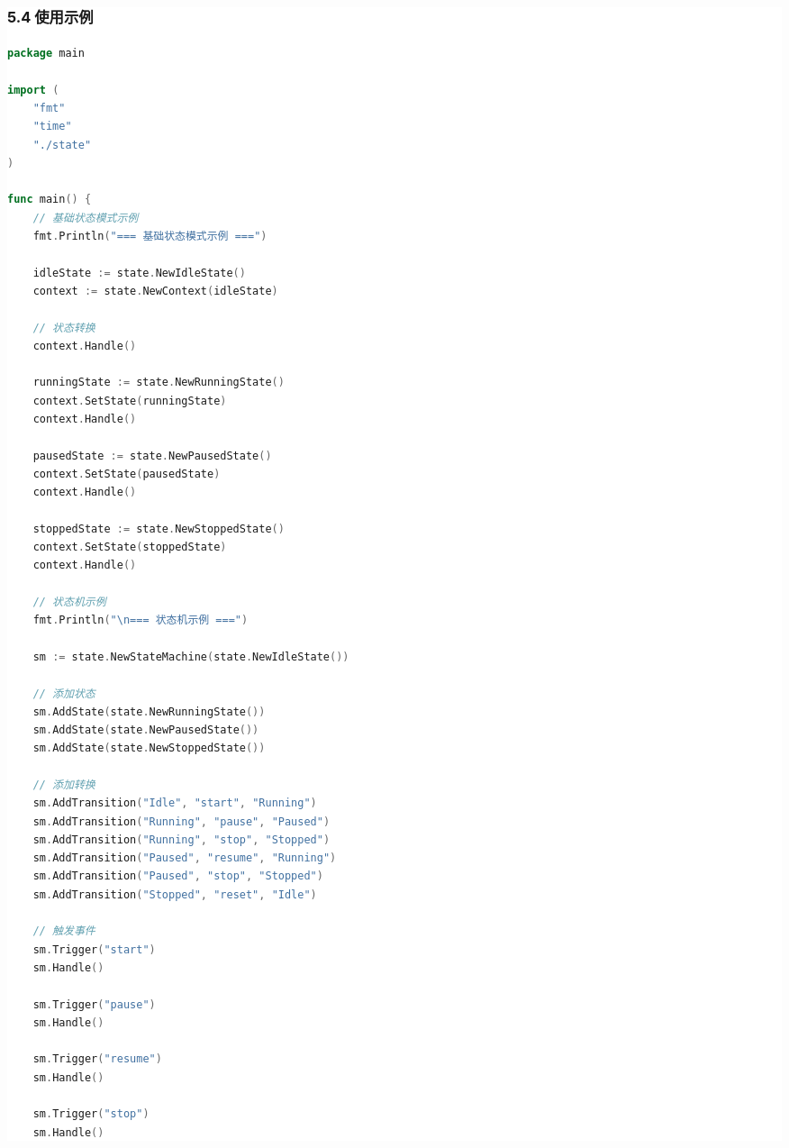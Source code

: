 ### 5.4 使用示例

```go
package main

import (
    "fmt"
    "time"
    "./state"
)

func main() {
    // 基础状态模式示例
    fmt.Println("=== 基础状态模式示例 ===")
    
    idleState := state.NewIdleState()
    context := state.NewContext(idleState)
    
    // 状态转换
    context.Handle()
    
    runningState := state.NewRunningState()
    context.SetState(runningState)
    context.Handle()
    
    pausedState := state.NewPausedState()
    context.SetState(pausedState)
    context.Handle()
    
    stoppedState := state.NewStoppedState()
    context.SetState(stoppedState)
    context.Handle()
    
    // 状态机示例
    fmt.Println("\n=== 状态机示例 ===")
    
    sm := state.NewStateMachine(state.NewIdleState())
    
    // 添加状态
    sm.AddState(state.NewRunningState())
    sm.AddState(state.NewPausedState())
    sm.AddState(state.NewStoppedState())
    
    // 添加转换
    sm.AddTransition("Idle", "start", "Running")
    sm.AddTransition("Running", "pause", "Paused")
    sm.AddTransition("Running", "stop", "Stopped")
    sm.AddTransition("Paused", "resume", "Running")
    sm.AddTransition("Paused", "stop", "Stopped")
    sm.AddTransition("Stopped", "reset", "Idle")
    
    // 触发事件
    sm.Trigger("start")
    sm.Handle()
    
    sm.Trigger("pause")
    sm.Handle()
    
    sm.Trigger("resume")
    sm.Handle()
    
    sm.Trigger("stop")
    sm.Handle()
```